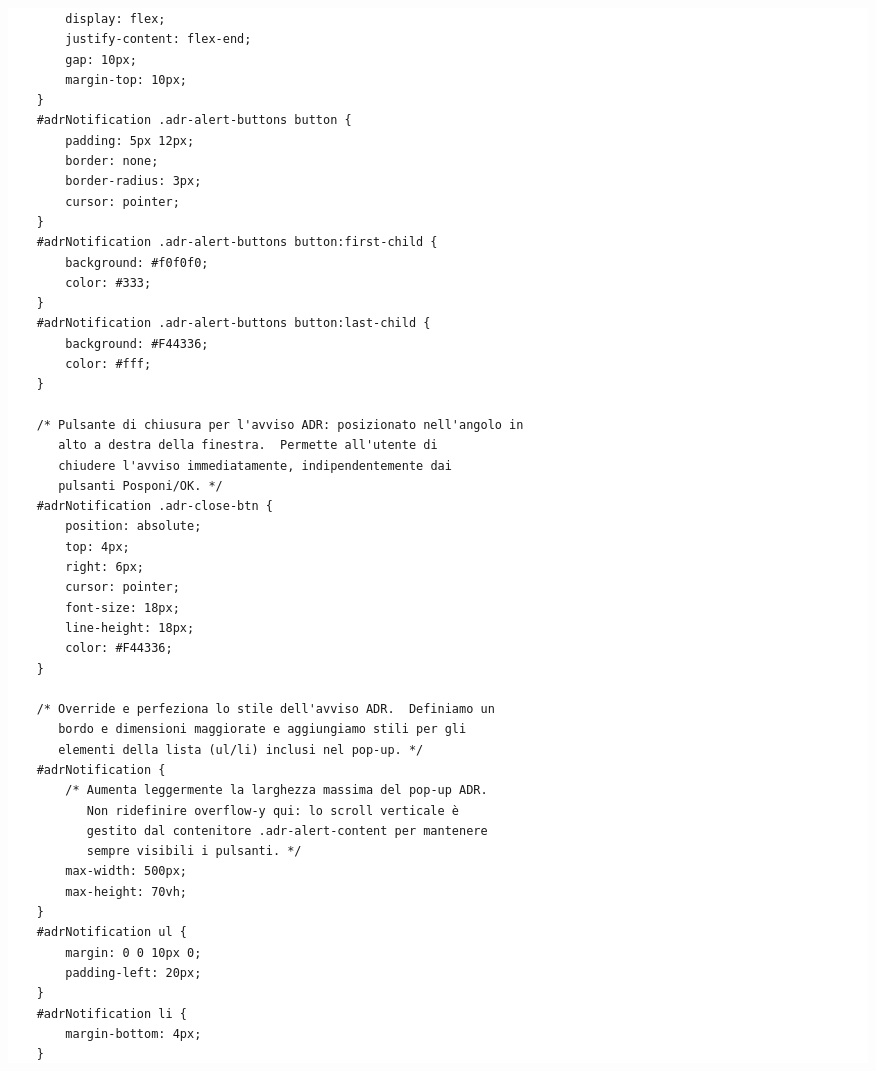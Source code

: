             display: flex;
            justify-content: flex-end;
            gap: 10px;
            margin-top: 10px;
        }
        #adrNotification .adr-alert-buttons button {
            padding: 5px 12px;
            border: none;
            border-radius: 3px;
            cursor: pointer;
        }
        #adrNotification .adr-alert-buttons button:first-child {
            background: #f0f0f0;
            color: #333;
        }
        #adrNotification .adr-alert-buttons button:last-child {
            background: #F44336;
            color: #fff;
        }

        /* Pulsante di chiusura per l'avviso ADR: posizionato nell'angolo in
           alto a destra della finestra.  Permette all'utente di
           chiudere l'avviso immediatamente, indipendentemente dai
           pulsanti Posponi/OK. */
        #adrNotification .adr-close-btn {
            position: absolute;
            top: 4px;
            right: 6px;
            cursor: pointer;
            font-size: 18px;
            line-height: 18px;
            color: #F44336;
        }

        /* Override e perfeziona lo stile dell'avviso ADR.  Definiamo un
           bordo e dimensioni maggiorate e aggiungiamo stili per gli
           elementi della lista (ul/li) inclusi nel pop-up. */
        #adrNotification {
            /* Aumenta leggermente la larghezza massima del pop‑up ADR.
               Non ridefinire overflow‑y qui: lo scroll verticale è
               gestito dal contenitore .adr-alert-content per mantenere
               sempre visibili i pulsanti. */
            max-width: 500px;
            max-height: 70vh;
        }
        #adrNotification ul {
            margin: 0 0 10px 0;
            padding-left: 20px;
        }
        #adrNotification li {
            margin-bottom: 4px;
        }
